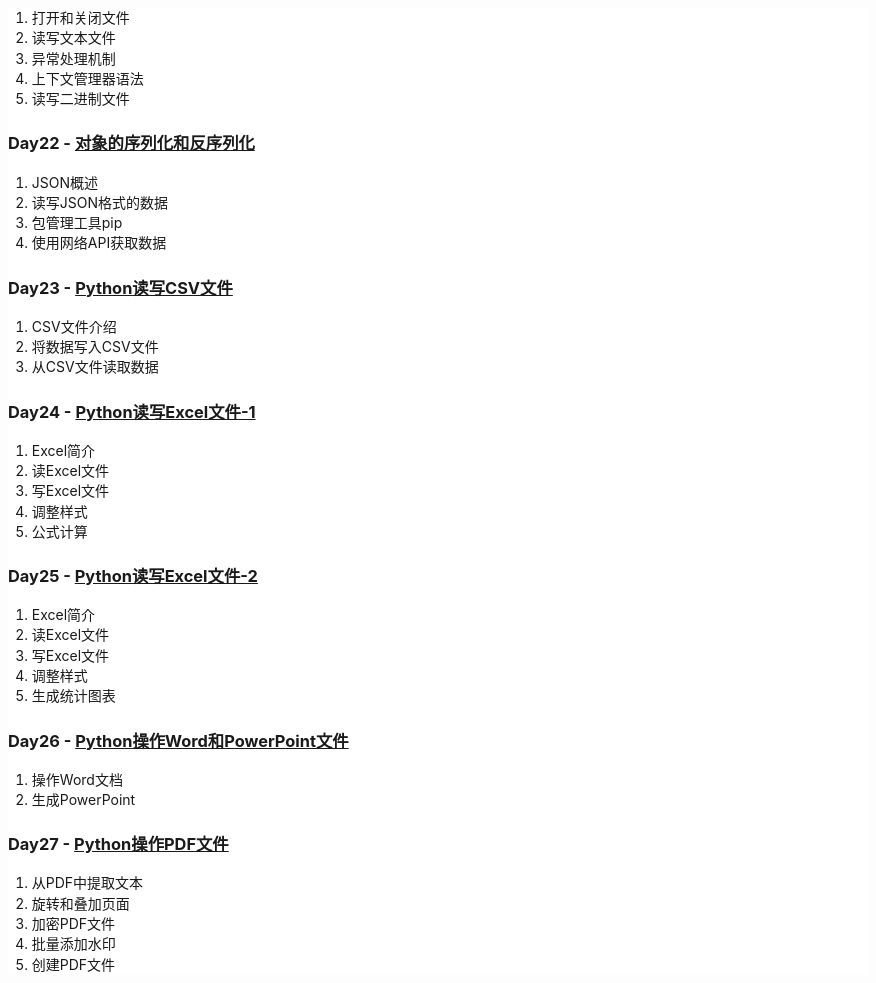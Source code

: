 1. 打开和关闭文件
2. 读写文本文件
3. 异常处理机制
4. 上下文管理器语法
5. 读写二进制文件

### Day22 - [对象的序列化和反序列化](day21-30/22.-dui-xiang-de-xu-lie-hua-he-fan-xu-lie-hua.md)

1. JSON概述
2. 读写JSON格式的数据
3. 包管理工具pip
4. 使用网络API获取数据

### Day23 - [Python读写CSV文件](23.Python%E8%AF%BB%E5%86%99CSV%E6%96%87%E4%BB%B6.md)

1. CSV文件介绍
2. 将数据写入CSV文件
3. 从CSV文件读取数据

### Day24 - [Python读写Excel文件-1](Day21-30/24.%E7%94%A8Python%E8%AF%BB%E5%86%99Excel%E6%96%87%E4%BB%B6-1.md)

1. Excel简介
2. 读Excel文件
3. 写Excel文件
4. 调整样式
5. 公式计算

### Day25 - [Python读写Excel文件-2](day21-30/25.python-du-xie-excel-wen-jian-2.md)

1. Excel简介
2. 读Excel文件
3. 写Excel文件
4. 调整样式
5. 生成统计图表

### Day26 - [Python操作Word和PowerPoint文件](day21-30/26.python-cao-zuo-word-he-powerpoint-wen-jian.md)

1. 操作Word文档
2. 生成PowerPoint

### Day27 - [Python操作PDF文件](day21-30/27.python-cao-zuo-pdf-wen-jian.md)

1. 从PDF中提取文本
2. 旋转和叠加页面
3. 加密PDF文件
4. 批量添加水印
5. 创建PDF文件
